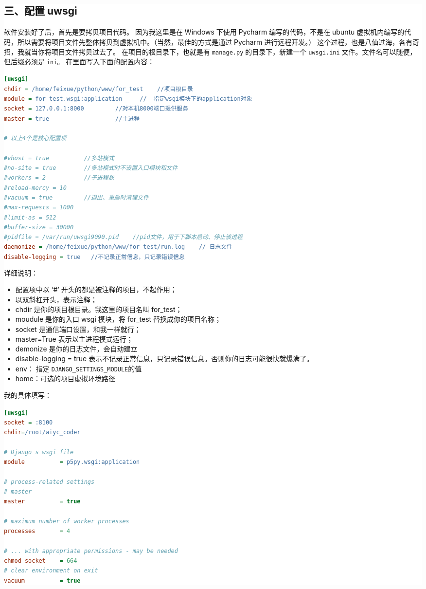 ## 三、配置 uwsgi

软件安装好了后，首先是要拷贝项目代码。 因为我这里是在 Windows 下使用 Pycharm 编写的代码，不是在 ubuntu 虚拟机内编写的代码，所以需要将项目文件先整体拷贝到虚拟机中。（当然，最佳的方式是通过 Pycharm 进行远程开发。） 这个过程，也是八仙过海，各有奇招，我就当你将项目文件拷贝过去了。 在项目的根目录下，也就是有 `manage.py` 的目录下，新建一个 `uwsgi.ini` 文件。文件名可以随便，但后缀必须是 `ini`。 在里面写入下面的配置内容：

```ini
[uwsgi]
chdir = /home/feixue/python/www/for_test    //项目根目录
module = for_test.wsgi:application     //  指定wsgi模块下的application对象
socket = 127.0.0.1:8000         //对本机8000端口提供服务
master = true                   //主进程

# 以上4个是核心配置项

#vhost = true          //多站模式
#no-site = true        //多站模式时不设置入口模块和文件
#workers = 2           //子进程数
#reload-mercy = 10
#vacuum = true         //退出、重启时清理文件
#max-requests = 1000
#limit-as = 512
#buffer-size = 30000
#pidfile = /var/run/uwsgi9090.pid    //pid文件，用于下脚本启动、停止该进程
daemonize = /home/feixue/python/www/for_test/run.log    // 日志文件
disable-logging = true   //不记录正常信息，只记录错误信息
```

详细说明：

*   配置项中以 ‘#’ 开头的都是被注释的项目，不起作用；
*   以双斜杠开头，表示注释；
*   chdir 是你的项目根目录。我这里的项目名叫 for\_test；
*   moudule 是你的入口 wsgi 模块，将 for\_test 替换成你的项目名称；
*   socket 是通信端口设置，和我一样就行；
*   master=True 表示以主进程模式运行；
*   demonize 是你的日志文件，会自动建立
*   disable-logging = true 表示不记录正常信息，只记录错误信息。否则你的日志可能很快就爆满了。
*   env： 指定 `DJANGO_SETTINGS_MODULE`的值
*   home：可选的项目虚拟环境路径

我的具体填写：

```ini
[uwsgi]
socket = :8100
chdir=/root/aiyc_coder

# Django s wsgi file
module          = p5py.wsgi:application

# process-related settings
# master
master          = true

# maximum number of worker processes
processes       = 4

# ... with appropriate permissions - may be needed
chmod-socket    = 664
# clear environment on exit
vacuum          = true
```

